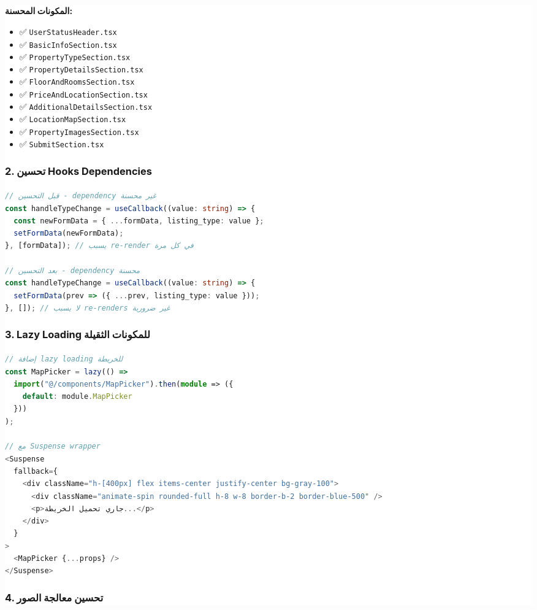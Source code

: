 **المكونات المحسنة:**
- ✅ `UserStatusHeader.tsx`
- ✅ `BasicInfoSection.tsx` 
- ✅ `PropertyTypeSection.tsx`
- ✅ `PropertyDetailsSection.tsx`
- ✅ `FloorAndRoomsSection.tsx`
- ✅ `PriceAndLocationSection.tsx`
- ✅ `AdditionalDetailsSection.tsx`
- ✅ `LocationMapSection.tsx`
- ✅ `PropertyImagesSection.tsx`
- ✅ `SubmitSection.tsx`

### 2. تحسين Hooks Dependencies

```typescript
// قبل التحسين - dependency غير محسنة
const handleTypeChange = useCallback((value: string) => {
  const newFormData = { ...formData, listing_type: value };
  setFormData(newFormData);
}, [formData]); // يسبب re-render في كل مرة

// بعد التحسين - dependency محسنة
const handleTypeChange = useCallback((value: string) => {
  setFormData(prev => ({ ...prev, listing_type: value }));
}, []); // لا يسبب re-renders غير ضرورية
```

### 3. Lazy Loading للمكونات الثقيلة

```typescript
// إضافة lazy loading للخريطة
const MapPicker = lazy(() => 
  import("@/components/MapPicker").then(module => ({ 
    default: module.MapPicker 
  }))
);

// مع Suspense wrapper
<Suspense 
  fallback={
    <div className="h-[400px] flex items-center justify-center bg-gray-100">
      <div className="animate-spin rounded-full h-8 w-8 border-b-2 border-blue-500" />
      <p>جاري تحميل الخريطة...</p>
    </div>
  }
>
  <MapPicker {...props} />
</Suspense>
```

### 4. تحسين معالجة الصور

